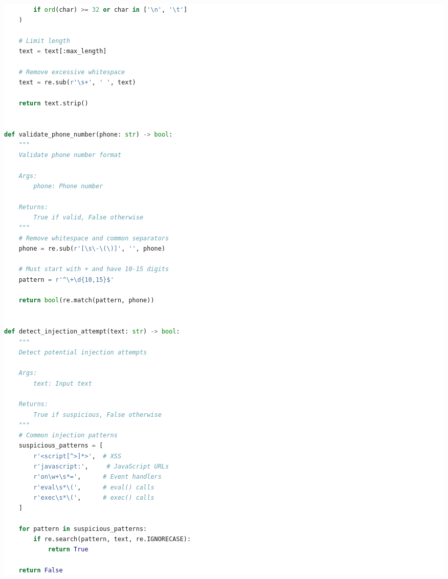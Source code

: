 ```python
        if ord(char) >= 32 or char in ['\n', '\t']
    )

    # Limit length
    text = text[:max_length]

    # Remove excessive whitespace
    text = re.sub(r'\s+', ' ', text)

    return text.strip()


def validate_phone_number(phone: str) -> bool:
    """
    Validate phone number format

    Args:
        phone: Phone number

    Returns:
        True if valid, False otherwise
    """
    # Remove whitespace and common separators
    phone = re.sub(r'[\s\-\(\)]', '', phone)

    # Must start with + and have 10-15 digits
    pattern = r'^\+\d{10,15}$'

    return bool(re.match(pattern, phone))


def detect_injection_attempt(text: str) -> bool:
    """
    Detect potential injection attempts

    Args:
        text: Input text

    Returns:
        True if suspicious, False otherwise
    """
    # Common injection patterns
    suspicious_patterns = [
        r'<script[^>]*>',  # XSS
        r'javascript:',     # JavaScript URLs
        r'on\w+\s*=',      # Event handlers
        r'eval\s*\(',      # eval() calls
        r'exec\s*\(',      # exec() calls
    ]

    for pattern in suspicious_patterns:
        if re.search(pattern, text, re.IGNORECASE):
            return True

    return False
```
